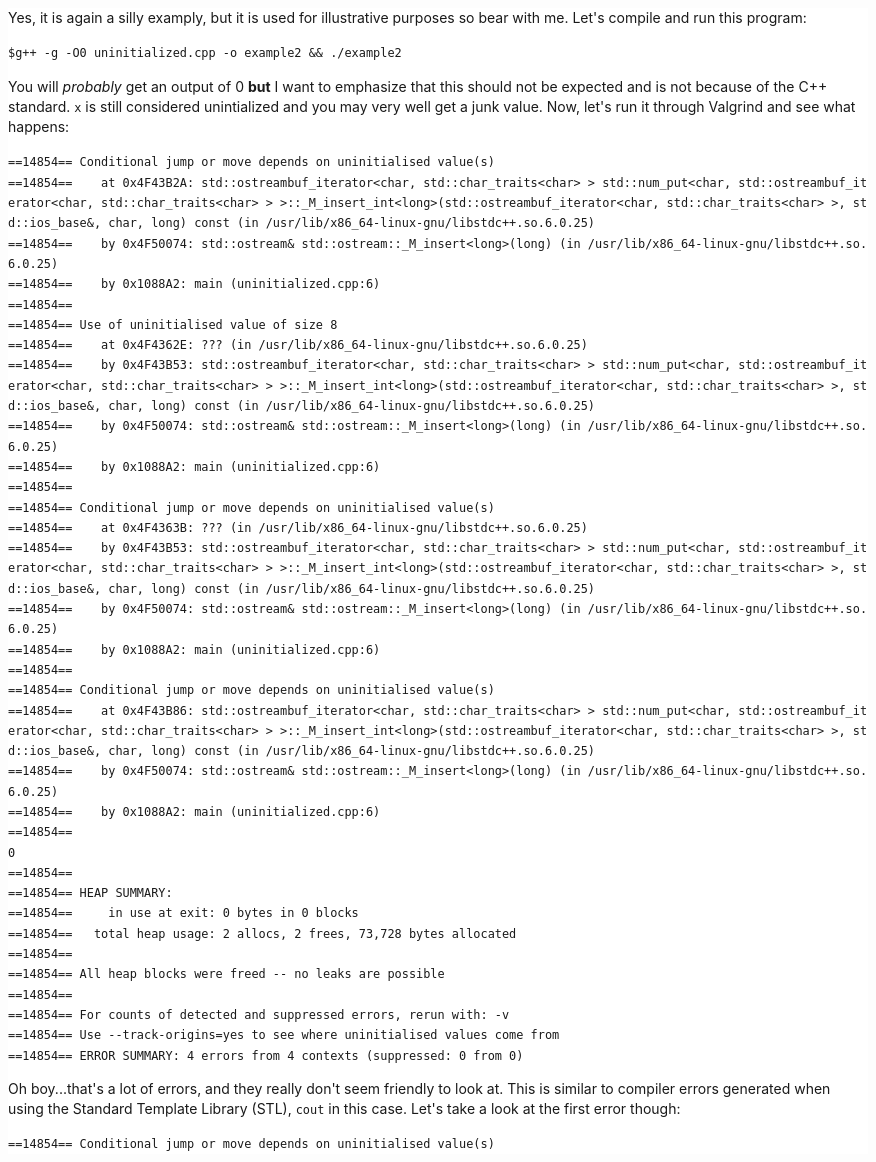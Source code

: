 Yes, it is again a silly examply, but it is used for illustrative purposes so bear with me. Let's compile and run this program:
```
$g++ -g -O0 uninitialized.cpp -o example2 && ./example2
```
You will *probably* get an output of 0 **but** I want to emphasize that this should not be expected and is not because of the C++ standard. `x` is still considered unintialized and you may very well get a junk value. Now, let's run it through Valgrind and see what happens:
```
==14854== Conditional jump or move depends on uninitialised value(s)
==14854==    at 0x4F43B2A: std::ostreambuf_iterator<char, std::char_traits<char> > std::num_put<char, std::ostreambuf_iterator<char, std::char_traits<char> > >::_M_insert_int<long>(std::ostreambuf_iterator<char, std::char_traits<char> >, std::ios_base&, char, long) const (in /usr/lib/x86_64-linux-gnu/libstdc++.so.6.0.25)
==14854==    by 0x4F50074: std::ostream& std::ostream::_M_insert<long>(long) (in /usr/lib/x86_64-linux-gnu/libstdc++.so.6.0.25)
==14854==    by 0x1088A2: main (uninitialized.cpp:6)
==14854== 
==14854== Use of uninitialised value of size 8
==14854==    at 0x4F4362E: ??? (in /usr/lib/x86_64-linux-gnu/libstdc++.so.6.0.25)
==14854==    by 0x4F43B53: std::ostreambuf_iterator<char, std::char_traits<char> > std::num_put<char, std::ostreambuf_iterator<char, std::char_traits<char> > >::_M_insert_int<long>(std::ostreambuf_iterator<char, std::char_traits<char> >, std::ios_base&, char, long) const (in /usr/lib/x86_64-linux-gnu/libstdc++.so.6.0.25)
==14854==    by 0x4F50074: std::ostream& std::ostream::_M_insert<long>(long) (in /usr/lib/x86_64-linux-gnu/libstdc++.so.6.0.25)
==14854==    by 0x1088A2: main (uninitialized.cpp:6)
==14854== 
==14854== Conditional jump or move depends on uninitialised value(s)
==14854==    at 0x4F4363B: ??? (in /usr/lib/x86_64-linux-gnu/libstdc++.so.6.0.25)
==14854==    by 0x4F43B53: std::ostreambuf_iterator<char, std::char_traits<char> > std::num_put<char, std::ostreambuf_iterator<char, std::char_traits<char> > >::_M_insert_int<long>(std::ostreambuf_iterator<char, std::char_traits<char> >, std::ios_base&, char, long) const (in /usr/lib/x86_64-linux-gnu/libstdc++.so.6.0.25)
==14854==    by 0x4F50074: std::ostream& std::ostream::_M_insert<long>(long) (in /usr/lib/x86_64-linux-gnu/libstdc++.so.6.0.25)
==14854==    by 0x1088A2: main (uninitialized.cpp:6)
==14854== 
==14854== Conditional jump or move depends on uninitialised value(s)
==14854==    at 0x4F43B86: std::ostreambuf_iterator<char, std::char_traits<char> > std::num_put<char, std::ostreambuf_iterator<char, std::char_traits<char> > >::_M_insert_int<long>(std::ostreambuf_iterator<char, std::char_traits<char> >, std::ios_base&, char, long) const (in /usr/lib/x86_64-linux-gnu/libstdc++.so.6.0.25)
==14854==    by 0x4F50074: std::ostream& std::ostream::_M_insert<long>(long) (in /usr/lib/x86_64-linux-gnu/libstdc++.so.6.0.25)
==14854==    by 0x1088A2: main (uninitialized.cpp:6)
==14854== 
0
==14854== 
==14854== HEAP SUMMARY:
==14854==     in use at exit: 0 bytes in 0 blocks
==14854==   total heap usage: 2 allocs, 2 frees, 73,728 bytes allocated
==14854== 
==14854== All heap blocks were freed -- no leaks are possible
==14854== 
==14854== For counts of detected and suppressed errors, rerun with: -v
==14854== Use --track-origins=yes to see where uninitialised values come from
==14854== ERROR SUMMARY: 4 errors from 4 contexts (suppressed: 0 from 0)
```
Oh boy...that's a lot of errors, and they really don't seem friendly to look at. This is similar to compiler errors generated when using the Standard Template Library (STL), `cout` in this case. Let's take a look at the first error though:
```
==14854== Conditional jump or move depends on uninitialised value(s)
```